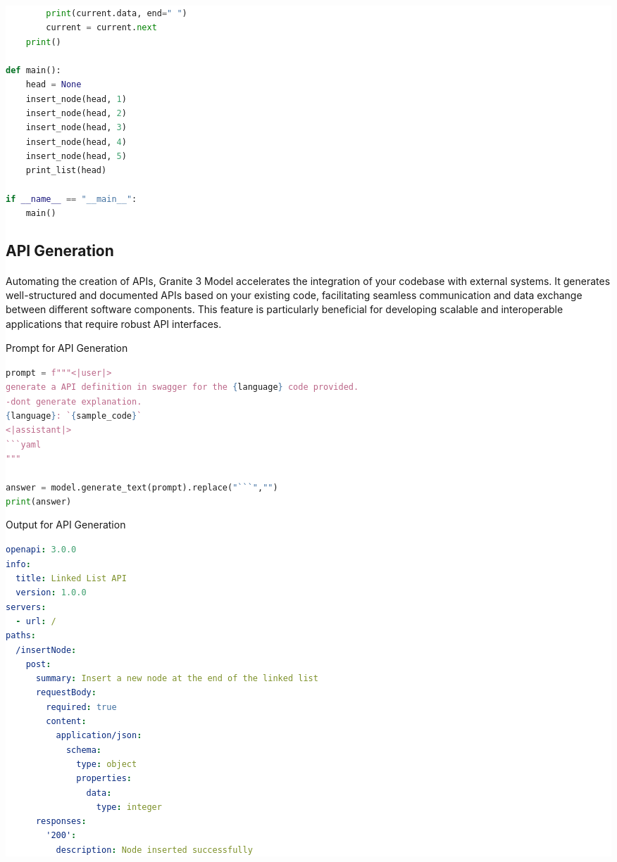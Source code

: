 ```python
        print(current.data, end=" ")
        current = current.next
    print()

def main():
    head = None
    insert_node(head, 1)
    insert_node(head, 2)
    insert_node(head, 3)
    insert_node(head, 4)
    insert_node(head, 5)
    print_list(head)

if __name__ == "__main__":
    main()
```

## API Generation

Automating the creation of APIs, Granite 3 Model accelerates the integration of your codebase with external systems. It generates well-structured and documented APIs based on your existing code, facilitating seamless communication and data exchange between different software components. This feature is particularly beneficial for developing scalable and interoperable applications that require robust API interfaces.

Prompt for API Generation

```python
prompt = f"""<|user|>
generate a API definition in swagger for the {language} code provided.
-dont generate explanation.
{language}: `{sample_code}`
<|assistant|>
```yaml
"""

answer = model.generate_text(prompt).replace("```","")
print(answer)
```

Output for API Generation

```yaml
openapi: 3.0.0
info:
  title: Linked List API
  version: 1.0.0
servers:
  - url: /
paths:
  /insertNode:
    post:
      summary: Insert a new node at the end of the linked list
      requestBody:
        required: true
        content:
          application/json:
            schema:
              type: object
              properties:
                data:
                  type: integer
      responses:
        '200':
          description: Node inserted successfully
```